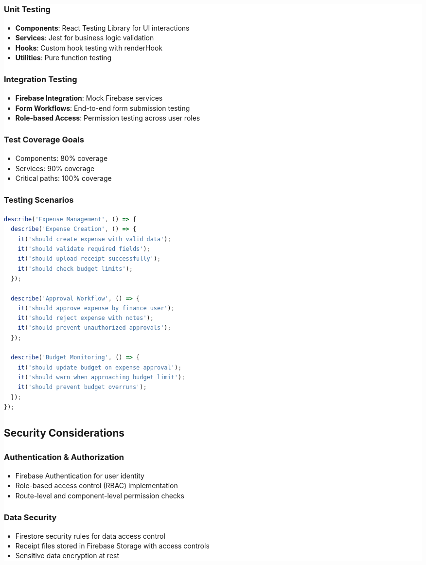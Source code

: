 ### Unit Testing
- **Components**: React Testing Library for UI interactions
- **Services**: Jest for business logic validation
- **Hooks**: Custom hook testing with renderHook
- **Utilities**: Pure function testing

### Integration Testing
- **Firebase Integration**: Mock Firebase services
- **Form Workflows**: End-to-end form submission testing
- **Role-based Access**: Permission testing across user roles

### Test Coverage Goals
- Components: 80% coverage
- Services: 90% coverage
- Critical paths: 100% coverage

### Testing Scenarios
```typescript
describe('Expense Management', () => {
  describe('Expense Creation', () => {
    it('should create expense with valid data');
    it('should validate required fields');
    it('should upload receipt successfully');
    it('should check budget limits');
  });
  
  describe('Approval Workflow', () => {
    it('should approve expense by finance user');
    it('should reject expense with notes');
    it('should prevent unauthorized approvals');
  });
  
  describe('Budget Monitoring', () => {
    it('should update budget on expense approval');
    it('should warn when approaching budget limit');
    it('should prevent budget overruns');
  });
});
```

## Security Considerations

### Authentication & Authorization
- Firebase Authentication for user identity
- Role-based access control (RBAC) implementation
- Route-level and component-level permission checks

### Data Security
- Firestore security rules for data access control
- Receipt files stored in Firebase Storage with access controls
- Sensitive data encryption at rest

